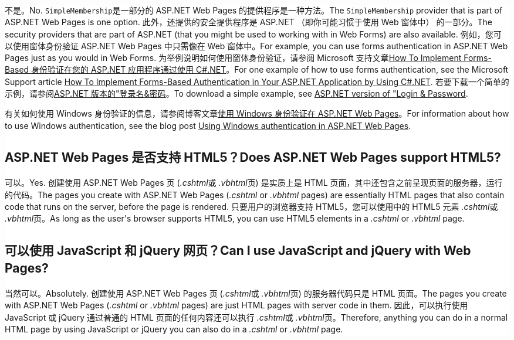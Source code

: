 <span data-ttu-id="60e5e-172">不是。</span><span class="sxs-lookup"><span data-stu-id="60e5e-172">No.</span></span> <span data-ttu-id="60e5e-173">`SimpleMembership`是一部分的 ASP.NET Web Pages 的提供程序是一种方法。</span><span class="sxs-lookup"><span data-stu-id="60e5e-173">The `SimpleMembership` provider that is part of ASP.NET Web Pages is one option.</span></span> <span data-ttu-id="60e5e-174">此外，还提供的安全提供程序是 ASP.NET （即你可能习惯于使用 Web 窗体中） 的一部分。</span><span class="sxs-lookup"><span data-stu-id="60e5e-174">The security providers that are part of ASP.NET (that you might be used to working with in Web Forms) are also available.</span></span> <span data-ttu-id="60e5e-175">例如，您可以使用窗体身份验证 ASP.NET Web Pages 中只需像在 Web 窗体中。</span><span class="sxs-lookup"><span data-stu-id="60e5e-175">For example, you can use forms authentication in ASP.NET Web Pages just as you would in Web Forms.</span></span> <span data-ttu-id="60e5e-176">为举例说明如何使用窗体身份验证，请参阅 Microsoft 支持文章[How To Implement Forms-Based 身份验证在您的 ASP.NET 应用程序通过使用 C#.NET](https://support.microsoft.com/kb/301240)。</span><span class="sxs-lookup"><span data-stu-id="60e5e-176">For one example of how to use forms authentication, see the Microsoft Support article [How To Implement Forms-Based Authentication in Your ASP.NET Application by Using C#.NET](https://support.microsoft.com/kb/301240).</span></span> <span data-ttu-id="60e5e-177">若要下载一个简单的示例，请参阅[ASP.NET 版本的"登录名&amp;密码](http://www.codeguru.com/csharp/.net/net_asp/scripting/article.php/c19295/ASPNET-version-of-Login--Password.htm)。</span><span class="sxs-lookup"><span data-stu-id="60e5e-177">To download a simple example, see [ASP.NET version of "Login &amp; Password](http://www.codeguru.com/csharp/.net/net_asp/scripting/article.php/c19295/ASPNET-version-of-Login--Password.htm).</span></span>

<span data-ttu-id="60e5e-178">有关如何使用 Windows 身份验证的信息，请参阅博客文章[使用 Windows 身份验证在 ASP.NET Web Pages](http://mikepope.com/blog/DisplayBlog.aspx?permalink=2298)。</span><span class="sxs-lookup"><span data-stu-id="60e5e-178">For information about how to use Windows authentication, see the blog post [Using Windows authentication in ASP.NET Web Pages](http://mikepope.com/blog/DisplayBlog.aspx?permalink=2298).</span></span>

<a id="Does_ASP.NET_Web_Pages_support_HTML5"></a>
## <a name="does-aspnet-web-pages-support-html5"></a><span data-ttu-id="60e5e-179">ASP.NET Web Pages 是否支持 HTML5？</span><span class="sxs-lookup"><span data-stu-id="60e5e-179">Does ASP.NET Web Pages support HTML5?</span></span>

<span data-ttu-id="60e5e-180">可以。</span><span class="sxs-lookup"><span data-stu-id="60e5e-180">Yes.</span></span> <span data-ttu-id="60e5e-181">创建使用 ASP.NET Web Pages 页 (*.cshtml*或 *.vbhtml*页) 是实质上是 HTML 页面，其中还包含之前呈现页面的服务器，运行的代码。</span><span class="sxs-lookup"><span data-stu-id="60e5e-181">The pages you create with ASP.NET Web Pages (*.cshtml* or *.vbhtml* pages) are essentially HTML pages that also contain code that runs on the server, before the page is rendered.</span></span> <span data-ttu-id="60e5e-182">只要用户的浏览器支持 HTML5，您可以使用中的 HTML5 元素 *.cshtml*或 *.vbhtml*页。</span><span class="sxs-lookup"><span data-stu-id="60e5e-182">As long as the user's browser supports HTML5, you can use HTML5 elements in a *.cshtml* or *.vbhtml* page.</span></span>

<a id="Can_I_use_JavaScript_and_jQuery_with_Web_Pages"></a>
## <a name="can-i-use-javascript-and-jquery-with-web-pages"></a><span data-ttu-id="60e5e-183">可以使用 JavaScript 和 jQuery 网页？</span><span class="sxs-lookup"><span data-stu-id="60e5e-183">Can I use JavaScript and jQuery with Web Pages?</span></span>

<span data-ttu-id="60e5e-184">当然可以。</span><span class="sxs-lookup"><span data-stu-id="60e5e-184">Absolutely.</span></span> <span data-ttu-id="60e5e-185">创建使用 ASP.NET Web Pages 页 (*.cshtml*或 *.vbhtml*页) 的服务器代码只是 HTML 页面。</span><span class="sxs-lookup"><span data-stu-id="60e5e-185">The pages you create with ASP.NET Web Pages (*.cshtml* or *.vbhtml* pages) are just HTML pages with server code in them.</span></span> <span data-ttu-id="60e5e-186">因此，可以执行使用 JavaScript 或 jQuery 通过普通的 HTML 页面的任何内容还可以执行 *.cshtml*或 *.vbhtml*页。</span><span class="sxs-lookup"><span data-stu-id="60e5e-186">Therefore, anything you can do in a normal HTML page by using JavaScript or jQuery you can also do in a *.cshtml* or *.vbhtml* page.</span></span>
